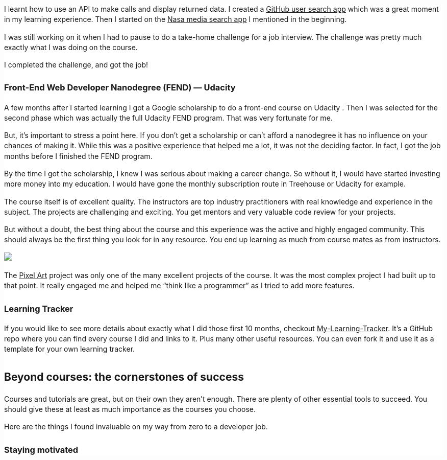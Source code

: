 I learnt how to use an API to make calls and display returned data. I created a [GitHub user search app](https://github.com/Syknapse/GitHub-User-Search-app) which was a great moment in my learning experience. Then I started on the [Nasa media search app](https://github.com/Syknapse/NASA-Media-Search-App) I mentioned in the beginning.

I was still working on it when I had to pause to do a take-home challenge for a job interview. The challenge was pretty much exactly what I was doing on the course.

I completed the challenge, and got the job!

### Front-End Web Developer Nanodegree (FEND) — Udacity

A few months after I started learning I got a Google scholarship to do a front-end course on Udacity . Then I was selected for the second phase which was actually the full Udacity FEND program. That was very fortunate for me.

But, it’s important to stress a point here. If you don’t get a scholarship or can’t afford a nanodegree it has no influence on your chances of making it. While this was a positive experience that helped me a lot, it was not the deciding factor. In fact, I got the job months before I finished the FEND program.

By the time I got the scholarship, I knew I was serious about making a career change. So without it, I would have started investing more money into my education. I would have gone the monthly subscription route in Treehouse or Udacity for example.

The course itself is of excellent quality. The instructors are top industry practitioners with real knowledge and experience in the subject. The projects are challenging and exciting. You get mentors and very valuable code review for your projects.

But without a doubt, the best thing about the course and this experience was the active and highly engaged community. This should always be the first thing you look for in any resource. You end up learning as much from course mates as from instructors.

![](https://cdn-images-1.medium.com/max/2000/1*sZlF9b0lTTzq9JhKUcyeAA.gif)

The [Pixel Art](https://github.com/Syknapse/Pixel-art-maker) project was only one of the many excellent projects of the course. It was the most complex project I had built up to that point. It really engaged me and helped me “think like a programmer” as I tried to add more features.

### Learning Tracker

If you would like to see more details about exactly what I did those first 10 months, checkout [My-Learning-Tracker](https://github.com/Syknapse/My-Learning-Tracker-first-ten-months). It’s a GitHub repo where you can find every course I did and links to it. Plus many other useful resources. You can even fork it and use it as a template for your own learning tracker.

## Beyond courses: the cornerstones of success

Courses and tutorials are great, but on their own they aren’t enough. There are plenty of other essential tools to succeed. You should give these at least as much importance as the courses you choose.

Here are the things I found invaluable on my way from zero to a developer job.

### Staying motivated

